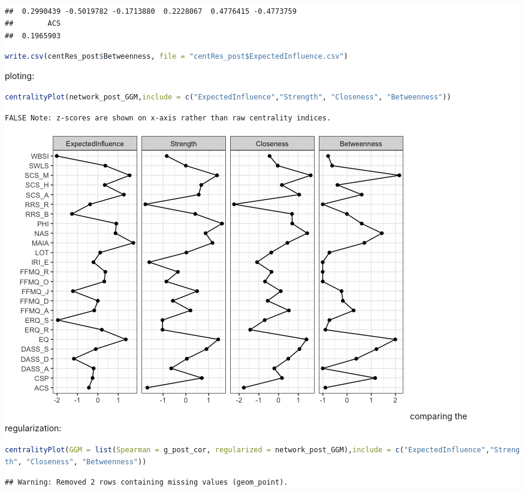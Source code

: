     ##  0.2990439 -0.5019782 -0.1713880  0.2228067  0.4776415 -0.4773759 
    ##        ACS 
    ##  0.1965903

``` r
write.csv(centRes_post$Betweenness, file = "centRes_post$ExpectedInfluence.csv")
```

ploting:

``` r
centralityPlot(network_post_GGM,include = c("ExpectedInfluence","Strength", "Closeness", "Betweenness"))
```

    FALSE Note: z-scores are shown on x-axis rather than raw centrality indices.

![](networks_CCT_files/figure-markdown_github/unnamed-chunk-32-1.png)
comparing the regularization:

``` r
centralityPlot(GGM = list(Spearman = g_post_cor, regularized = network_post_GGM),include = c("ExpectedInfluence","Strength", "Closeness", "Betweenness"))
```

    ## Warning: Removed 2 rows containing missing values (geom_point).

